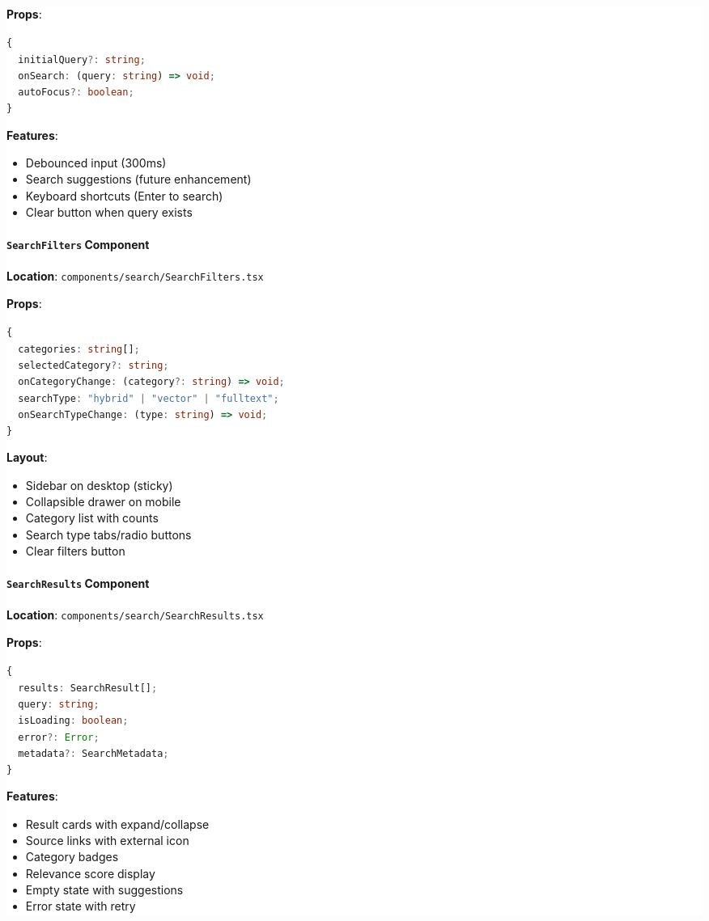 **Props**:
```typescript
{
  initialQuery?: string;
  onSearch: (query: string) => void;
  autoFocus?: boolean;
}
```

**Features**:
- Debounced input (300ms)
- Search suggestions (future enhancement)
- Keyboard shortcuts (Enter to search)
- Clear button when query exists

#### `SearchFilters` Component

**Location**: `components/search/SearchFilters.tsx`

**Props**:
```typescript
{
  categories: string[];
  selectedCategory?: string;
  onCategoryChange: (category?: string) => void;
  searchType: "hybrid" | "vector" | "fulltext";
  onSearchTypeChange: (type: string) => void;
}
```

**Layout**:
- Sidebar on desktop (sticky)
- Collapsible drawer on mobile
- Category list with counts
- Search type tabs/radio buttons
- Clear filters button

#### `SearchResults` Component

**Location**: `components/search/SearchResults.tsx`

**Props**:
```typescript
{
  results: SearchResult[];
  query: string;
  isLoading: boolean;
  error?: Error;
  metadata?: SearchMetadata;
}
```

**Features**:
- Result cards with expand/collapse
- Source links with external icon
- Category badges
- Relevance score display
- Empty state with suggestions
- Error state with retry
